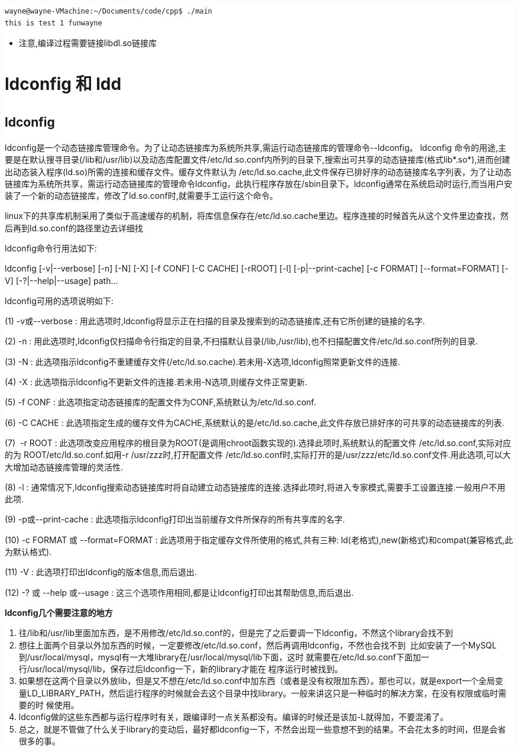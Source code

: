 ```shell
wayne@wayne-VMachine:~/Documents/code/cpp$ ./main
this is test 1 funwayne
```
* 注意,编译过程需要链接libdl.so链接库

# ldconfig 和 ldd

## ldconfig
ldconfig是一个动态链接库管理命令。为了让动态链接库为系统所共享,需运行动态链接库的管理命令--ldconfig。 ldconfig 命令的用途,主要是在默认搜寻目录(/lib和/usr/lib)以及动态库配置文件/etc/ld.so.conf内所列的目录下,搜索出可共享的动态链接库(格式lib*.so*),进而创建出动态装入程序(ld.so)所需的连接和缓存文件。缓存文件默认为 /etc/ld.so.cache,此文件保存已排好序的动态链接库名字列表，为了让动态链接库为系统所共享，需运行动态链接库的管理命令ldconfig，此执行程序存放在/sbin目录下。ldconfig通常在系统启动时运行,而当用户安装了一个新的动态链接库，修改了ld.so.conf时,就需要手工运行这个命令。


linux下的共享库机制采用了类似于高速缓存的机制，将库信息保存在/etc/ld.so.cache里边。程序连接的时候首先从这个文件里边查找，然后再到ld.so.conf的路径里边去详细找

ldconfig命令行用法如下:

ldconfig [-v|--verbose] [-n] [-N] [-X] [-f CONF] [-C CACHE] [-rROOT] [-l] [-p|--print-cache]
[-c FORMAT] [--format=FORMAT] [-V] [-?|--help|--usage] path...

ldconfig可用的选项说明如下:

(1) -v或--verbose : 用此选项时,ldconfig将显示正在扫描的目录及搜索到的动态链接库,还有它所创建的链接的名字.

(2) -n : 用此选项时,ldconfig仅扫描命令行指定的目录,不扫描默认目录(/lib,/usr/lib),也不扫描配置文件/etc/ld.so.conf所列的目录.

(3) -N : 此选项指示ldconfig不重建缓存文件(/etc/ld.so.cache).若未用-X选项,ldconfig照常更新文件的连接.

(4) -X : 此选项指示ldconfig不更新文件的连接.若未用-N选项,则缓存文件正常更新.

(5) -f CONF : 此选项指定动态链接库的配置文件为CONF,系统默认为/etc/ld.so.conf.

(6) -C CACHE : 此选项指定生成的缓存文件为CACHE,系统默认的是/etc/ld.so.cache,此文件存放已排好序的可共享的动态链接库的列表.

(7)  -r ROOT : 此选项改变应用程序的根目录为ROOT(是调用chroot函数实现的).选择此项时,系统默认的配置文件 /etc/ld.so.conf,实际对应的为 ROOT/etc/ld.so.conf.如用-r /usr/zzz时,打开配置文件 /etc/ld.so.conf时,实际打开的是/usr/zzz/etc/ld.so.conf文件.用此选项,可以大大增加动态链接库管理的灵活性.

(8) -l : 通常情况下,ldconfig搜索动态链接库时将自动建立动态链接库的连接.选择此项时,将进入专家模式,需要手工设置连接.一般用户不用此项.

(9) -p或--print-cache : 此选项指示ldconfig打印出当前缓存文件所保存的所有共享库的名字.

(10) -c FORMAT 或 --format=FORMAT : 此选项用于指定缓存文件所使用的格式,共有三种: ld(老格式),new(新格式)和compat(兼容格式,此为默认格式).

(11) -V : 此选项打印出ldconfig的版本信息,而后退出.

(12) -? 或 --help 或--usage : 这三个选项作用相同,都是让ldconfig打印出其帮助信息,而后退出.

<b>ldconfig几个需要注意的地方</b>
 
1. 往/lib和/usr/lib里面加东西，是不用修改/etc/ld.so.conf的，但是完了之后要调一下ldconfig，不然这个library会找不到 
2. 想往上面两个目录以外加东西的时候，一定要修改/etc/ld.so.conf，然后再调用ldconfig，不然也会找不到 
比如安装了一个MySQL到/usr/local/mysql，mysql有一大堆library在/usr/local/mysql/lib下面，这时 就需要在/etc/ld.so.conf下面加一行/usr/local/mysql/lib，保存过后ldconfig一下，新的library才能在 程序运行时被找到。 
3. 如果想在这两个目录以外放lib，但是又不想在/etc/ld.so.conf中加东西（或者是没有权限加东西）。那也可以，就是export一个全局变 量LD_LIBRARY_PATH，然后运行程序的时候就会去这个目录中找library。一般来讲这只是一种临时的解决方案，在没有权限或临时需要的时 候使用。 
4. ldconfig做的这些东西都与运行程序时有关，跟编译时一点关系都没有。编译的时候还是该加-L就得加，不要混淆了。 
5. 总之，就是不管做了什么关于library的变动后，最好都ldconfig一下，不然会出现一些意想不到的结果。不会花太多的时间，但是会省很多的事。
